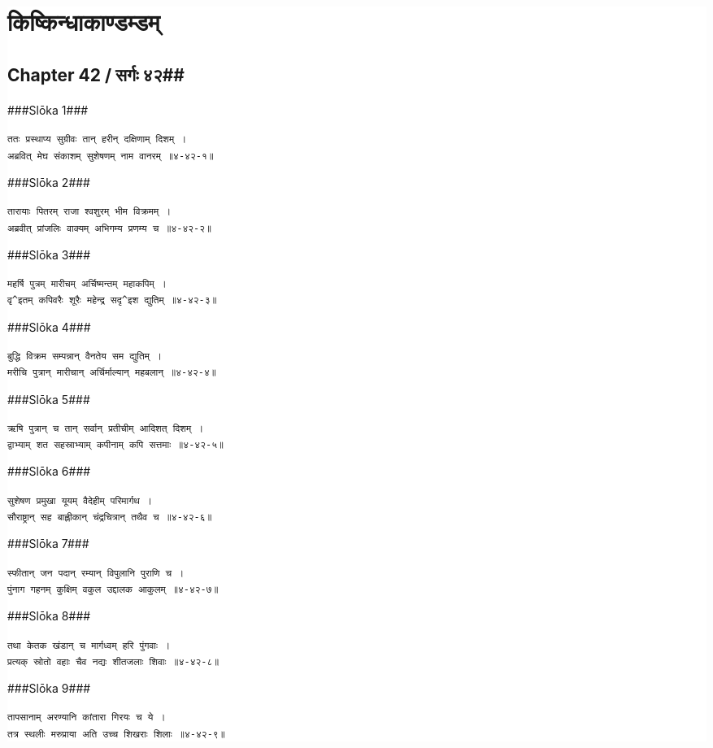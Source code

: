 किष्किन्धाकाण्डम्डम्
===============================


## Chapter 42  / सर्गः ४२##


###Slōka 1###


    ततः प्रस्थाप्य सुग्रीवः तान् हरीन् दक्षिणाम् दिशम् ।
    अब्रवित् मेघ संकाशम् सुशेषणम् नाम वानरम् ॥४-४२-१॥


###Slōka 2###


    तारायाः पितरम् राजा श्वशुरम् भीम विक्रमम् ।
    अब्रवीत् प्रांजलिः वाक्यम् अभिगम्य प्रणम्य च ॥४-४२-२॥


###Slōka 3###


    महर्षि पुत्रम् मारीचम् अर्चिष्मन्तम् महाकपिम् ।
    वृ^इतम् कपिवरैः शूरैः महेन्द्र सदृ^इश द्युतिम् ॥४-४२-३॥


###Slōka 4###


    बुद्धि विक्रम सम्पन्नान् वैनतेय सम द्युतिम् ।
    मरीचि पुत्रान् मारीचान् अर्चिर्माल्यान् महबलान् ॥४-४२-४॥


###Slōka 5###


    ऋषि पुत्रान् च तान् सर्वान् प्रतीचीम् आदिशत् दिशम् ।
    द्वाभ्याम् शत सहस्राभ्याम् कपीनाम् कपि सत्तमाः ॥४-४२-५॥


###Slōka 6###


    सुशेषण प्रमुखा यूयम् वैदेहीम् परिमार्गथ ।
    सौराष्ट्रान् सह बाह्लीकान् चंद्रचित्रान् तथैव च ॥४-४२-६॥


###Slōka 7###


    स्फीतान् जन पदान् रम्यान् विपुलानि पुराणि च ।
    पुंनाग गहनम् कुक्षिम् वकुल उद्दालक आकुलम् ॥४-४२-७॥


###Slōka 8###


    तथा केतक खंडान् च मार्गध्वम् हरि पुंगवाः ।
    प्रत्यक् स्रोतो वहाः चैव नद्यः शीतजलाः शिवाः ॥४-४२-८॥


###Slōka 9###


    तापसानाम् अरण्यानि कांतारा गिरयः च ये ।
    तत्र स्थलीः मरुप्राया अति उच्च शिखराः शिलाः ॥४-४२-९॥
